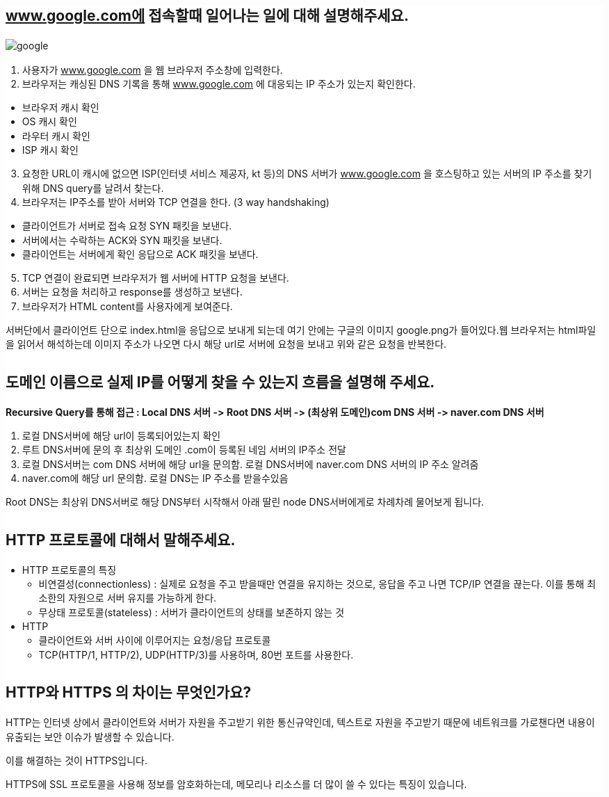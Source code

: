 ## www.google.com에 접속할때 일어나는 일에 대해 설명해주세요.
![google](https://user-images.githubusercontent.com/47858282/225515112-1002d9cf-d037-4ca4-a21c-6cb421650c25.png)

1. 사용자가 www.google.com 을 웹 브라우저 주소창에 입력한다.
2. 브라우저는 캐싱된 DNS 기록을 통해 www.google.com 에 대응되는 IP 주소가 있는지 확인한다.
  - 브라우저 캐시 확인
  - OS 캐시 확인
  - 라우터 캐시 확인
  - ISP 캐시 확인
3. 요청한 URL이 캐시에 없으면 ISP(인터넷 서비스 제공자, kt 등)의 DNS 서버가 www.google.com 을 호스팅하고 있는 서버의 IP 주소를 찾기 위해 DNS query를 날려서 찾는다.
4. 브라우저는 IP주소를 받아 서버와 TCP 연결을 한다. (3 way handshaking)
  - 클라이언트가 서버로 접속 요청 SYN 패킷을 보낸다.
  - 서버에서는 수락하는 ACK와 SYN 패킷을 보낸다.
  - 클라이언트는 서버에게 확인 응답으로 ACK 패킷을 보낸다.
5. TCP 연결이 완료되면 브라우저가 웹 서버에 HTTP 요청을 보낸다.
6. 서버는 요청을 처리하고 response를 생성하고 보낸다.
7. 브라우저가 HTML content를 사용자에게 보여준다.

서버단에서 클라이언트 단으로 index.html을 응답으로 보내게 되는데 여기 안에는 구글의 이미지 google.png가 들어있다.웹 브라우저는 html파일을 읽어서 해석하는데 이미지 주소가 나오면 다시 해당 url로 서버에 요청을 보내고 위와 같은 요청을 반복한다.

## 도메인 이름으로 실제 IP를 어떻게 찾을 수 있는지 흐름을 설명해 주세요.

**Recursive Query를 통해 접근 : Local DNS 서버 -> Root DNS 서버 -> (최상위 도메인)com DNS 서버 -> naver.com DNS 서버**

1. 로컬 DNS서버에 해당 url이 등록되어있는지 확인
2. 루트 DNS서버에 문의 후 최상위 도메인 .com이 등록된 네임 서버의 IP주소 전달
3. 로컬 DNS서버는 com DNS 서버에 해당 url을 문의함. 로컬 DNS서버에 naver.com DNS 서버의 IP 주소 알려줌
4. naver.com에 해당 url 문의함. 로컬 DNS는 IP 주소를 받을수있음

Root DNS는 최상위 DNS서버로 해당 DNS부터 시작해서 아래 딸린 node DNS서버에게로 차례차례 물어보게 됩니다.

## HTTP 프로토콜에 대해서 말해주세요.

- HTTP 프로토콜의 특징
  - 비연결성(connectionless) : 실제로 요청을 주고 받을때만 연결을 유지하는 것으로, 응답을 주고 나면 TCP/IP 연결을 끊는다. 이를 통해 최소한의 자원으로 서버 유지를 가능하게 한다.
  - 무상태 프로토콜(stateless) : 서버가 클라이언트의 상태를 보존하지 않는 것
- HTTP
  - 클라이언트와 서버 사이에 이루어지는 요청/응답 프로토콜
  - TCP(HTTP/1, HTTP/2), UDP(HTTP/3)를 사용하며, 80번 포트를 사용한다.


## HTTP와 HTTPS 의 차이는 무엇인가요?

HTTP는 인터넷 상에서 클라이언트와 서버가 자원을 주고받기 위한 통신규약인데, 텍스트로 자원을 주고받기 때문에 네트워크를 가로챈다면 내용이 유출되는 보안 이슈가 발생할 수 있습니다.

이를 해결하는 것이 HTTPS입니다.

HTTPS에 SSL 프로토콜을 사용해 정보를 암호화하는데, 메모리나 리소스를 더 많이 쓸 수 있다는 특징이 있습니다.
